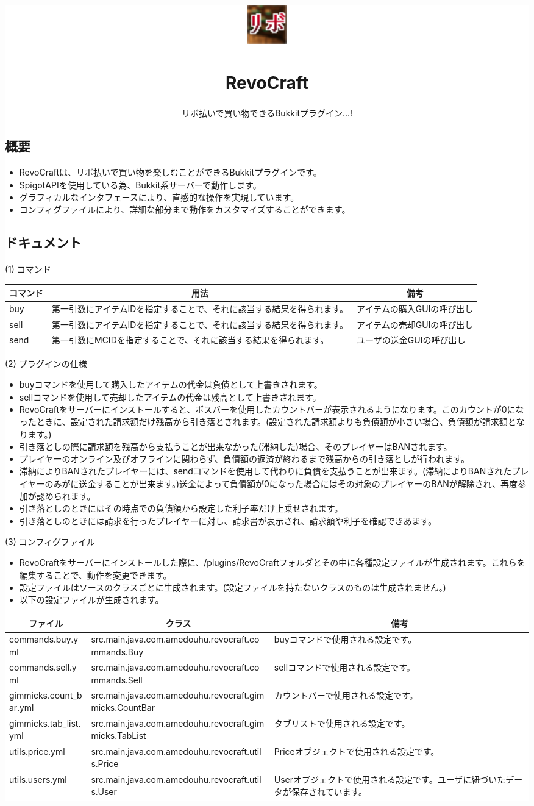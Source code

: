 <p align="center"><img src="images/revocraft.png" width="64px" height="64px"></p>

<h1 align="center">RevoCraft</h1>

<p align="center">リボ払いで買い物できるBukkitプラグイン...!</p>

## 概要

* RevoCraftは、リボ払いで買い物を楽しむことができるBukkitプラグインです。
* SpigotAPIを使用している為、Bukkit系サーバーで動作します。
* グラフィカルなインタフェースにより、直感的な操作を実現しています。
* コンフィグファイルにより、詳細な部分まで動作をカスタマイズすることができます。

## ドキュメント

(1) コマンド
  
|コマンド|用法|備考|
|---|---|---|
|buy|第一引数にアイテムIDを指定することで、それに該当する結果を得られます。|アイテムの購入GUIの呼び出し|
|sell|第一引数にアイテムIDを指定することで、それに該当する結果を得られます。|アイテムの売却GUIの呼び出し|
|send|第一引数にMCIDを指定することで、それに該当する結果を得られます。|ユーザの送金GUIの呼び出し|

(2) プラグインの仕様

* buyコマンドを使用して購入したアイテムの代金は負債として上書きされます。
* sellコマンドを使用して売却したアイテムの代金は残高として上書きされます。
* RevoCraftをサーバーにインストールすると、ボスバーを使用したカウントバーが表示されるようになります。このカウントが0になったときに、設定された請求額だけ残高から引き落とされます。(設定された請求額よりも負債額が小さい場合、負債額が請求額となります。)
* 引き落としの際に請求額を残高から支払うことが出来なかった(滞納した)場合、そのプレイヤーはBANされます。
* プレイヤーのオンライン及びオフラインに関わらず、負債額の返済が終わるまで残高からの引き落としが行われます。
* 滞納によりBANされたプレイヤーには、sendコマンドを使用して代わりに負債を支払うことが出来ます。(滞納によりBANされたプレイヤーのみがに送金することが出来ます。)送金によって負債額が0になった場合にはその対象のプレイヤーのBANが解除され、再度参加が認められます。
* 引き落としのときにはその時点での負債額から設定した利子率だけ上乗せされます。
* 引き落としのときには請求を行ったプレイヤーに対し、請求書が表示され、請求額や利子を確認できあます。

(3) コンフィグファイル

* RevoCraftをサーバーにインストールした際に、/plugins/RevoCraftフォルダとその中に各種設定ファイルが生成されます。これらを編集することで、動作を変更できます。
* 設定ファイルはソースのクラスごとに生成されます。(設定ファイルを持たないクラスのものは生成されません。)
* 以下の設定ファイルが生成されます。

|ファイル|クラス|備考|
|---|---|---|
|commands.buy.yml|src.main.java.com.amedouhu.revocraft.commands.Buy|buyコマンドで使用される設定です。|
|commands.sell.yml|src.main.java.com.amedouhu.revocraft.commands.Sell|sellコマンドで使用される設定です。|
|gimmicks.count_bar.yml|src.main.java.com.amedouhu.revocraft.gimmicks.CountBar|カウントバーで使用される設定です。|
|gimmicks.tab_list.yml|src.main.java.com.amedouhu.revocraft.gimmicks.TabList|タブリストで使用される設定です。|
|utils.price.yml|src.main.java.com.amedouhu.revocraft.utils.Price|Priceオブジェクトで使用される設定です。|
|utils.users.yml|src.main.java.com.amedouhu.revocraft.utils.User|Userオブジェクトで使用される設定です。ユーザに紐づいたデータが保存されています。|
